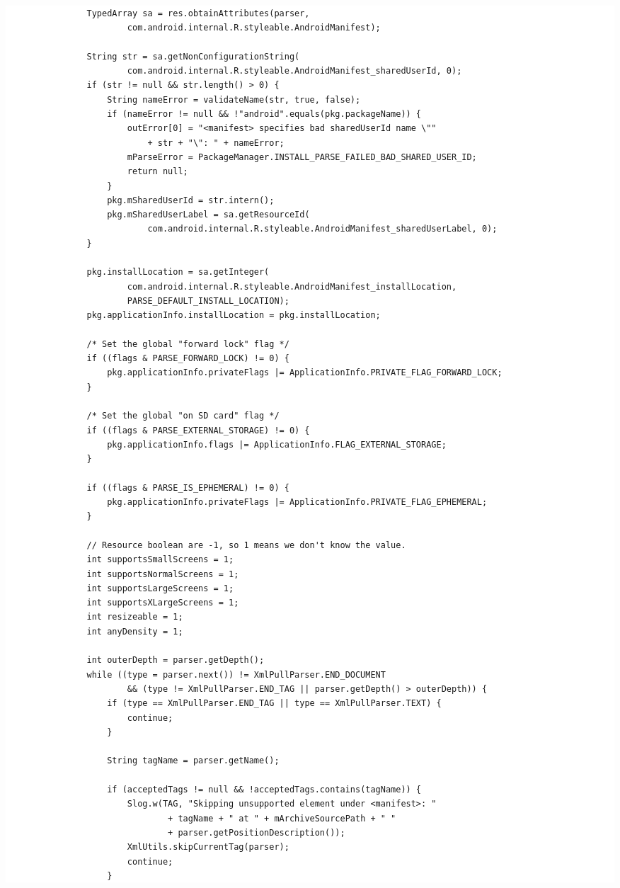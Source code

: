 			        TypedArray sa = res.obtainAttributes(parser,
			                com.android.internal.R.styleable.AndroidManifest);
			
			        String str = sa.getNonConfigurationString(
			                com.android.internal.R.styleable.AndroidManifest_sharedUserId, 0);
			        if (str != null && str.length() > 0) {
			            String nameError = validateName(str, true, false);
			            if (nameError != null && !"android".equals(pkg.packageName)) {
			                outError[0] = "<manifest> specifies bad sharedUserId name \""
			                    + str + "\": " + nameError;
			                mParseError = PackageManager.INSTALL_PARSE_FAILED_BAD_SHARED_USER_ID;
			                return null;
			            }
			            pkg.mSharedUserId = str.intern();
			            pkg.mSharedUserLabel = sa.getResourceId(
			                    com.android.internal.R.styleable.AndroidManifest_sharedUserLabel, 0);
			        }
			
			        pkg.installLocation = sa.getInteger(
			                com.android.internal.R.styleable.AndroidManifest_installLocation,
			                PARSE_DEFAULT_INSTALL_LOCATION);
			        pkg.applicationInfo.installLocation = pkg.installLocation;
			
			        /* Set the global "forward lock" flag */
			        if ((flags & PARSE_FORWARD_LOCK) != 0) {
			            pkg.applicationInfo.privateFlags |= ApplicationInfo.PRIVATE_FLAG_FORWARD_LOCK;
			        }
			
			        /* Set the global "on SD card" flag */
			        if ((flags & PARSE_EXTERNAL_STORAGE) != 0) {
			            pkg.applicationInfo.flags |= ApplicationInfo.FLAG_EXTERNAL_STORAGE;
			        }
			
			        if ((flags & PARSE_IS_EPHEMERAL) != 0) {
			            pkg.applicationInfo.privateFlags |= ApplicationInfo.PRIVATE_FLAG_EPHEMERAL;
			        }
			
			        // Resource boolean are -1, so 1 means we don't know the value.
			        int supportsSmallScreens = 1;
			        int supportsNormalScreens = 1;
			        int supportsLargeScreens = 1;
			        int supportsXLargeScreens = 1;
			        int resizeable = 1;
			        int anyDensity = 1;
			
			        int outerDepth = parser.getDepth();
			        while ((type = parser.next()) != XmlPullParser.END_DOCUMENT
			                && (type != XmlPullParser.END_TAG || parser.getDepth() > outerDepth)) {
			            if (type == XmlPullParser.END_TAG || type == XmlPullParser.TEXT) {
			                continue;
			            }
			
			            String tagName = parser.getName();
			
			            if (acceptedTags != null && !acceptedTags.contains(tagName)) {
			                Slog.w(TAG, "Skipping unsupported element under <manifest>: "
			                        + tagName + " at " + mArchiveSourcePath + " "
			                        + parser.getPositionDescription());
			                XmlUtils.skipCurrentTag(parser);
			                continue;
			            }
			